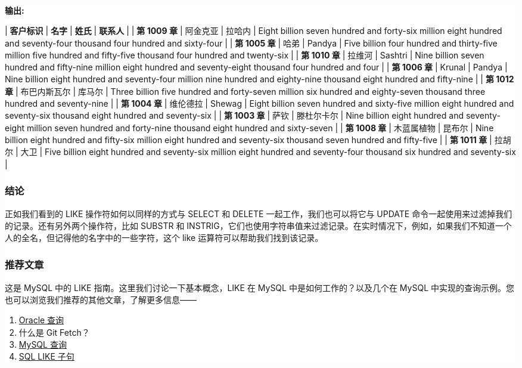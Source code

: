 **输出:**

| **客户标识** | **名字** | **姓氏** | **联系人** |
| **第 1009 章** | 阿金克亚 | 拉哈内 | Eight billion seven hundred and forty-six million eight hundred and seventy-four thousand four hundred and sixty-four |
| **第 1005 章** | 哈弟 | Pandya | Five billion four hundred and thirty-five million five hundred and fifty-five thousand four hundred and twenty-six |
| **第 1010 章** | 拉维河 | Sashtri | Nine billion seven hundred and fifty-nine million eight hundred and seventy-eight thousand four hundred and four |
| **第 1006 章** | Krunal | Pandya | Nine billion eight hundred and seventy-four million nine hundred and eighty-nine thousand eight hundred and fifty-nine |
| **第 1012 章** | 布巴内斯瓦尔 | 库马尔 | Three billion five hundred and forty-seven million six hundred and eighty-seven thousand three hundred and seventy-nine |
| **第 1004 章** | 维伦德拉 | Shewag | Eight billion seven hundred and sixty-five million eight hundred and seventy-six thousand eight hundred and seventy-six |
| **第 1003 章** | 萨钦 | 滕杜尔卡尔 | Nine billion eight hundred and seventy-eight million seven hundred and forty-nine thousand eight hundred and sixty-seven |
| **第 1008 章** | 木蓝属植物 | 昆布尔 | Nine billion eight hundred and fifty-six million eight hundred and seventy-six thousand seven hundred and fifty-five |
| **第 1011 章** | 拉胡尔 | 大卫 | Five billion eight hundred and seventy-six million eight hundred and seventy-four thousand six hundred and seventy-six |

### 结论

正如我们看到的 LIKE 操作符如何以同样的方式与 SELECT 和 DELETE 一起工作，我们也可以将它与 UPDATE 命令一起使用来过滤掉我们的记录。还有另外两个操作符，比如 SUBSTR 和 INSTRIG，它们也使用字符串值来过滤记录。在实时情况下，例如，如果我们不知道一个人的全名，但记得他的名字中的一些字符，这个 like 运算符可以帮助我们找到该记录。

### 推荐文章

这是 MySQL 中的 LIKE 指南。这里我们讨论一下基本概念，LIKE 在 MySQL 中是如何工作的？以及几个在 MySQL 中实现的查询示例。您也可以浏览我们推荐的其他文章，了解更多信息——

1.  [Oracle 查询](https://www.educba.com/oracle-queries/)
2.  什么是 Git Fetch？
3.  [MySQL 查询](https://www.educba.com/mysql-queries/)
4.  [SQL LIKE 子句](https://www.educba.com/sql-like-clause/)





